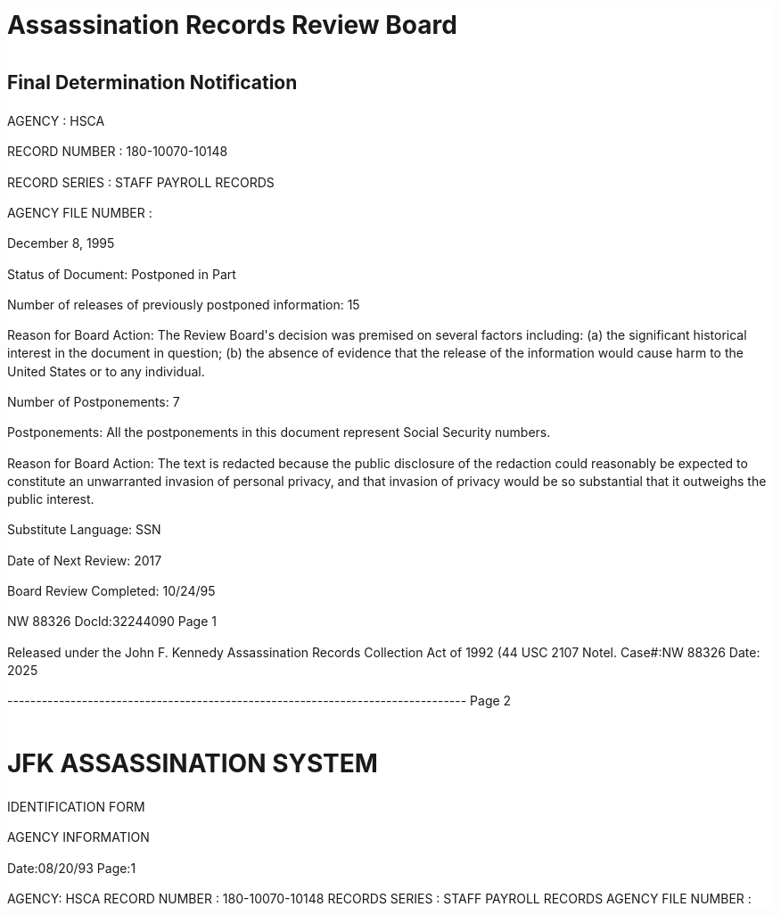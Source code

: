 # Assassination Records Review Board
## Final Determination Notification

AGENCY : HSCA

RECORD NUMBER : 180-10070-10148

RECORD SERIES : STAFF PAYROLL RECORDS

AGENCY FILE NUMBER :

December 8, 1995

Status of Document: Postponed in Part

Number of releases of previously postponed information: 15

Reason for Board Action: The Review Board's decision was premised on several factors including: (a) the significant historical interest in the document in question; (b) the absence of evidence that the release of the information would cause harm to the United States or to any individual.

Number of Postponements: 7

Postponements: All the postponements in this document represent Social Security numbers.

Reason for Board Action: The text is redacted because the public disclosure of the redaction could reasonably be expected to constitute an unwarranted invasion of personal privacy, and that invasion of privacy would be so substantial that it outweighs the public interest.

Substitute Language: SSN

Date of Next Review: 2017

Board Review Completed: 10/24/95



NW 88326
Docld:32244090 Page 1

Released under the John F. Kennedy Assassination Records Collection Act of 1992 (44 USC 2107
Notel. Case#:NW 88326 Date: 2025


-------------------------------------------------------------------------------- Page 2

# JFK ASSASSINATION SYSTEM

IDENTIFICATION FORM

AGENCY INFORMATION

Date:08/20/93
Page:1

AGENCY: HSCA
RECORD NUMBER : 180-10070-10148
RECORDS SERIES :
STAFF PAYROLL RECORDS
AGENCY FILE NUMBER :
